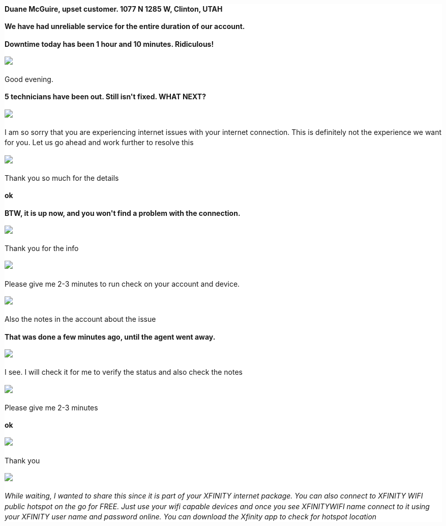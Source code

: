 **Duane McGuire, upset customer. 1077 N 1285 W, Clinton, UTAH**

**We have had unreliable service for the entire duration of our account.**

**Downtime today has been 1 hour and 10 minutes. Ridiculous!**

![](/images/icon-agent@2x.png)

Good evening.

**5 technicians have been out. Still isn't fixed. WHAT NEXT?**

![](/images/icon-agent@2x.png)

I am so sorry that you are experiencing internet issues with your internet connection. This is definitely not the experience we want for you. Let us go ahead and work further to resolve this

![](/images/icon-agent@2x.png)

Thank you so much for the details

**ok**

**BTW, it is up now, and you won't find a problem with the connection.**

![](/images/icon-agent@2x.png)

Thank you for the info

![](/images/icon-agent@2x.png)

Please give me 2-3 minutes to run check on your account and device.

![](/images/icon-agent@2x.png)

Also the notes in the account about the issue

**That was done a few minutes ago, until the agent went away.**

![](/images/icon-agent@2x.png)

I see. I will check it for me to verify the status and also check the notes

![](/images/icon-agent@2x.png)

Please give me 2-3 minutes

**ok**

![](/images/icon-agent@2x.png)

Thank you

![](/images/icon-agent@2x.png)

_While waiting, I wanted to share this since it is part of your XFINITY internet package. You can also connect to XFINITY WIFI public hotspot on the go for FREE. Just use your wifi capable devices and once you see XFINITYWIFI name connect to it using your XFINITY user name and password online. You can download the Xfinity app to check for hotspot location_  
